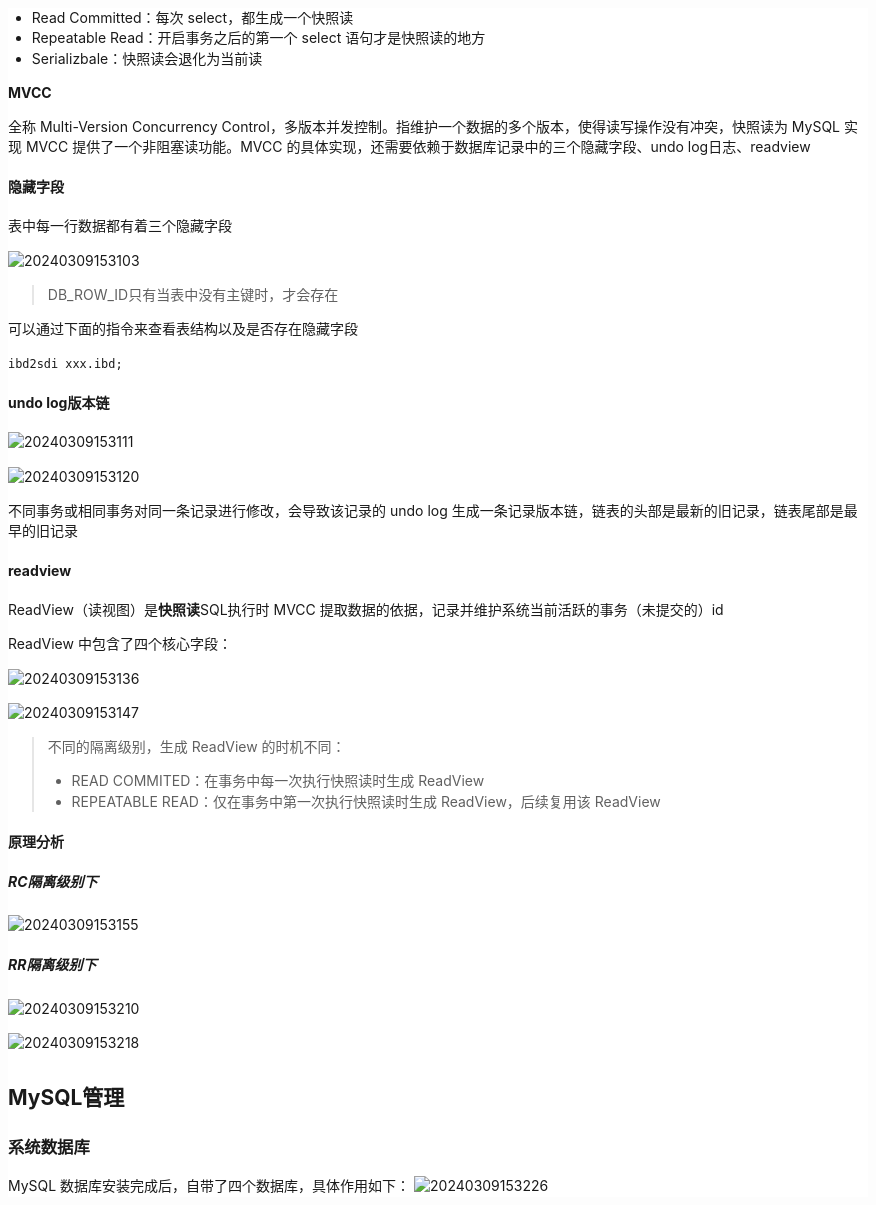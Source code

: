- Read Committed：每次 select，都生成一个快照读
- Repeatable Read：开启事务之后的第一个 select 语句才是快照读的地方
- Serializbale：快照读会退化为当前读

**MVCC**

全称 Multi-Version Concurrency Control，多版本并发控制。指维护一个数据的多个版本，使得读写操作没有冲突，快照读为 MySQL 实现 MVCC 提供了一个非阻塞读功能。MVCC 的具体实现，还需要依赖于数据库记录中的三个隐藏字段、undo log日志、readview

#### 隐藏字段
表中每一行数据都有着三个隐藏字段

![20240309153103](https://blog-1312417182.cos.ap-chengdu.myqcloud.com/blog/20240309153103.png)

> DB_ROW_ID只有当表中没有主键时，才会存在

可以通过下面的指令来查看表结构以及是否存在隐藏字段
```sql
ibd2sdi xxx.ibd;
```

#### undo log版本链
![20240309153111](https://blog-1312417182.cos.ap-chengdu.myqcloud.com/blog/20240309153111.png)

![20240309153120](https://blog-1312417182.cos.ap-chengdu.myqcloud.com/blog/20240309153120.png)

不同事务或相同事务对同一条记录进行修改，会导致该记录的 undo log 生成一条记录版本链，链表的头部是最新的旧记录，链表尾部是最早的旧记录

#### readview
ReadView（读视图）是**快照读**SQL执行时 MVCC 提取数据的依据，记录并维护系统当前活跃的事务（未提交的）id

ReadView 中包含了四个核心字段：

![20240309153136](https://blog-1312417182.cos.ap-chengdu.myqcloud.com/blog/20240309153136.png)

![20240309153147](https://blog-1312417182.cos.ap-chengdu.myqcloud.com/blog/20240309153147.png)

> 不同的隔离级别，生成 ReadView 的时机不同：
> - READ COMMITED：在事务中每一次执行快照读时生成 ReadView
> - REPEATABLE READ：仅在事务中第一次执行快照读时生成 ReadView，后续复用该 ReadView


#### 原理分析
##### RC隔离级别下
![20240309153155](https://blog-1312417182.cos.ap-chengdu.myqcloud.com/blog/20240309153155.png)

##### RR隔离级别下
![20240309153210](https://blog-1312417182.cos.ap-chengdu.myqcloud.com/blog/20240309153210.png)

![20240309153218](https://blog-1312417182.cos.ap-chengdu.myqcloud.com/blog/20240309153218.png)


## MySQL管理
### 系统数据库
MySQL 数据库安装完成后，自带了四个数据库，具体作用如下：
![20240309153226](https://blog-1312417182.cos.ap-chengdu.myqcloud.com/blog/20240309153226.png)
